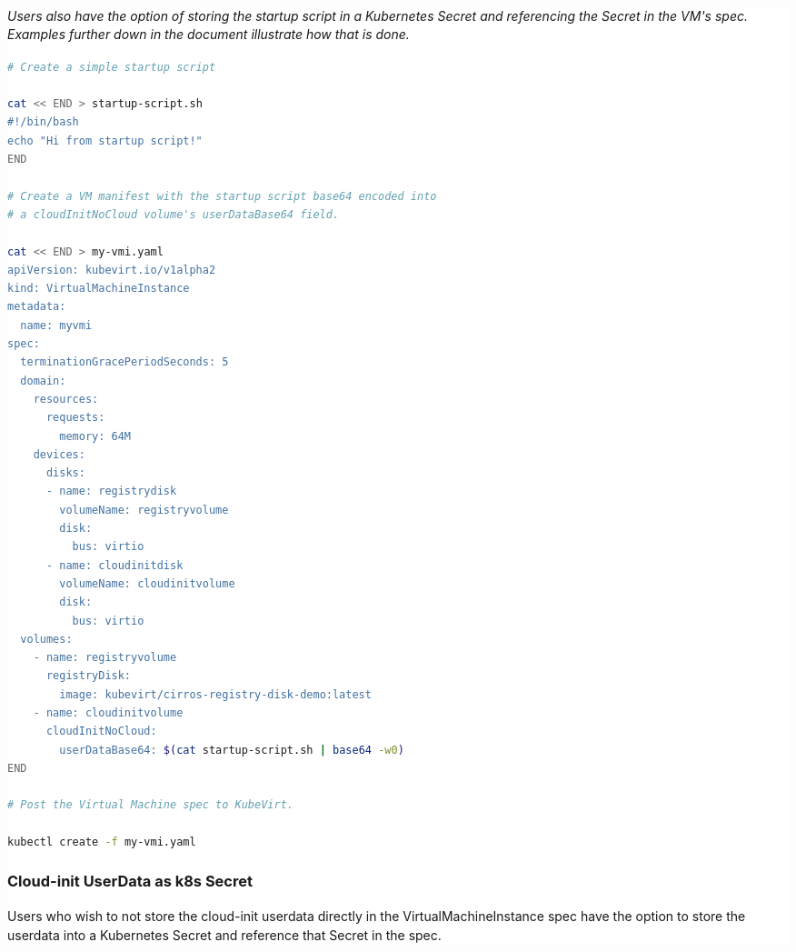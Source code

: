 _Users also have the option of storing the startup script in a Kubernetes Secret and referencing the Secret in the VM's spec. Examples further down in the document illustrate how that is done._

```bash
# Create a simple startup script

cat << END > startup-script.sh
#!/bin/bash
echo "Hi from startup script!"
END

# Create a VM manifest with the startup script base64 encoded into
# a cloudInitNoCloud volume's userDataBase64 field.

cat << END > my-vmi.yaml
apiVersion: kubevirt.io/v1alpha2
kind: VirtualMachineInstance
metadata:
  name: myvmi
spec:
  terminationGracePeriodSeconds: 5
  domain:
    resources:
      requests:
        memory: 64M
    devices:
      disks:
      - name: registrydisk
        volumeName: registryvolume
        disk:
          bus: virtio
      - name: cloudinitdisk
        volumeName: cloudinitvolume
        disk:
          bus: virtio
  volumes:
    - name: registryvolume
      registryDisk:
        image: kubevirt/cirros-registry-disk-demo:latest
    - name: cloudinitvolume
      cloudInitNoCloud:
        userDataBase64: $(cat startup-script.sh | base64 -w0)
END

# Post the Virtual Machine spec to KubeVirt.

kubectl create -f my-vmi.yaml
```

### Cloud-init UserData as k8s Secret

Users who wish to not store the cloud-init userdata directly in the VirtualMachineInstance spec have the option to store the userdata into a Kubernetes Secret and reference that Secret in the spec.
